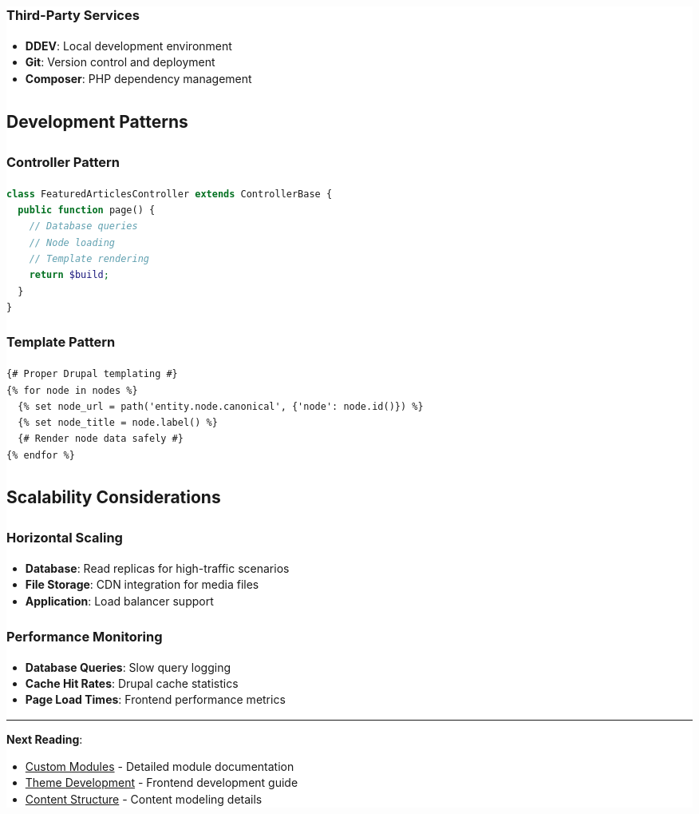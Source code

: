 ### Third-Party Services
- **DDEV**: Local development environment
- **Git**: Version control and deployment
- **Composer**: PHP dependency management

## Development Patterns

### Controller Pattern
```php
class FeaturedArticlesController extends ControllerBase {
  public function page() {
    // Database queries
    // Node loading
    // Template rendering
    return $build;
  }
}
```

### Template Pattern
```twig
{# Proper Drupal templating #}
{% for node in nodes %}
  {% set node_url = path('entity.node.canonical', {'node': node.id()}) %}
  {% set node_title = node.label() %}
  {# Render node data safely #}
{% endfor %}
```

## Scalability Considerations

### Horizontal Scaling
- **Database**: Read replicas for high-traffic scenarios
- **File Storage**: CDN integration for media files
- **Application**: Load balancer support

### Performance Monitoring
- **Database Queries**: Slow query logging
- **Cache Hit Rates**: Drupal cache statistics  
- **Page Load Times**: Frontend performance metrics

---

**Next Reading**:
- [Custom Modules](Custom-Modules.md) - Detailed module documentation
- [Theme Development](Theme-Development.md) - Frontend development guide
- [Content Structure](Content-Structure.md) - Content modeling details